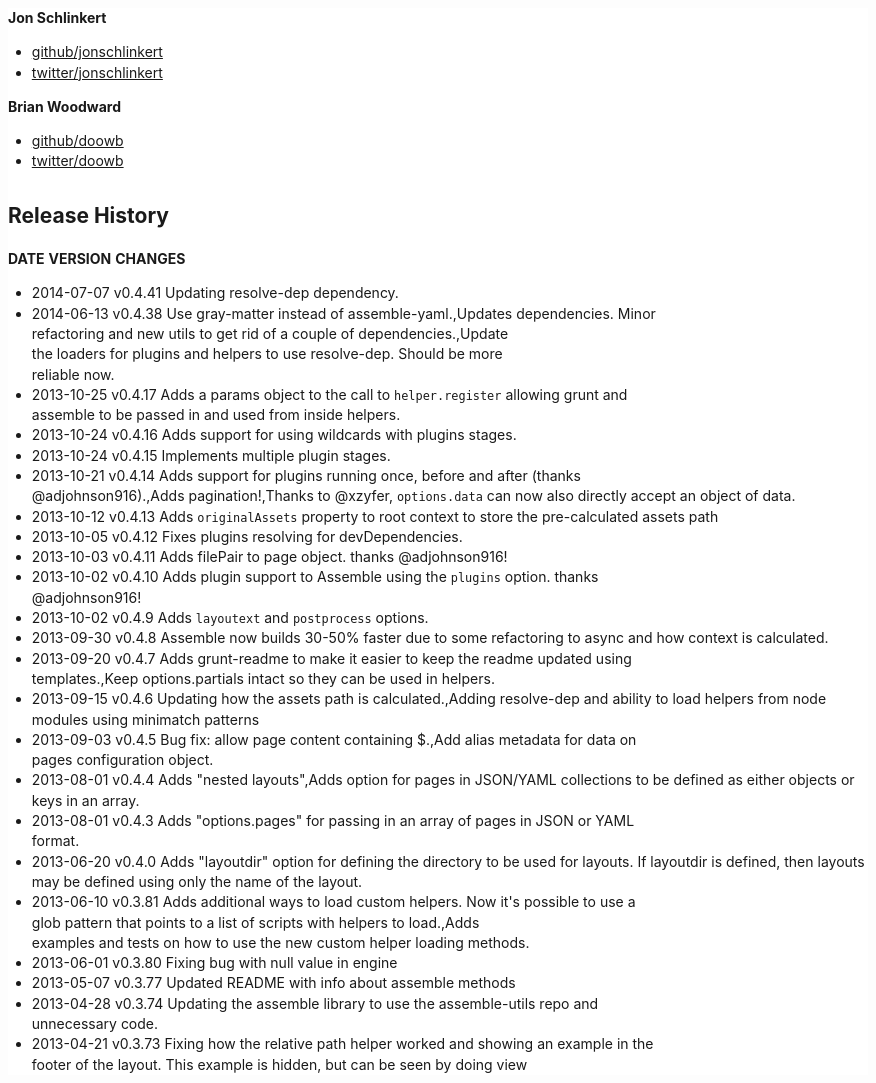 **Jon Schlinkert**
 
+ [github/jonschlinkert](https://github.com/jonschlinkert)
+ [twitter/jonschlinkert](http://twitter.com/jonschlinkert) 
 
**Brian Woodward**
 
+ [github/doowb](https://github.com/doowb)
+ [twitter/doowb](http://twitter.com/doowb) 


## Release History
**DATE**       **VERSION**   **CHANGES**                                                                
* 2014-07-07   v0.4.41       Updating resolve-dep dependency.                                           
* 2014-06-13   v0.4.38       Use gray-matter instead of assemble-yaml.,Updates dependencies. Minor      
                             refactoring and new utils to get rid of a couple of dependencies.,Update   
                             the loaders for plugins and helpers to use resolve-dep. Should be more     
                             reliable now.                                                              
* 2013-10-25   v0.4.17       Adds a params object to the call to `helper.register` allowing grunt and   
                             assemble to be passed in and used from inside helpers.                     
* 2013-10-24   v0.4.16       Adds support for using wildcards with plugins stages.                      
* 2013-10-24   v0.4.15       Implements multiple plugin stages.                                         
* 2013-10-21   v0.4.14       Adds support for plugins running once, before and after (thanks            
                             @adjohnson916).,Adds pagination!,Thanks to @xzyfer, `options.data` can now 
                             also directly accept an object of data.                                    
* 2013-10-12   v0.4.13       Adds `originalAssets` property to root context to store the pre-calculated 
                             assets path                                                                
* 2013-10-05   v0.4.12       Fixes plugins resolving for devDependencies.                               
* 2013-10-03   v0.4.11       Adds filePair to page object. thanks @adjohnson916!                        
* 2013-10-02   v0.4.10       Adds plugin support to Assemble using the `plugins` option. thanks         
                             @adjohnson916!                                                             
* 2013-10-02   v0.4.9        Adds `layoutext` and `postprocess` options.                                
* 2013-09-30   v0.4.8        Assemble now builds 30-50% faster due to some refactoring to async and how 
                             context is calculated.                                                     
* 2013-09-20   v0.4.7        Adds grunt-readme to make it easier to keep the readme updated using       
                             templates.,Keep options.partials intact so they can be used in helpers.    
* 2013-09-15   v0.4.6        Updating how the assets path is calculated.,Adding resolve-dep and ability 
                             to load helpers from node modules using minimatch patterns                 
* 2013-09-03   v0.4.5        Bug fix: allow page content containing $.,Add alias metadata for data on   
                             pages configuration object.                                                
* 2013-08-01   v0.4.4        Adds "nested layouts",Adds option for pages in JSON/YAML collections to be 
                             defined as either objects or keys in an array.                             
* 2013-08-01   v0.4.3        Adds "options.pages" for passing in an array of pages in JSON or YAML      
                             format.                                                                    
* 2013-06-20   v0.4.0        Adds "layoutdir" option for defining the directory to be used for layouts. 
                             If layoutdir is defined, then layouts may be defined using only the name of
                             the layout.                                                                
* 2013-06-10   v0.3.81       Adds additional ways to load custom helpers. Now it's possible to use a    
                             glob pattern that points to a list of scripts with helpers to load.,Adds   
                             examples and tests on how to use the new custom helper loading methods.    
* 2013-06-01   v0.3.80       Fixing bug with null value in engine                                       
* 2013-05-07   v0.3.77       Updated README with info about assemble methods                            
* 2013-04-28   v0.3.74       Updating the assemble library to use the assemble-utils repo and           
                             unnecessary code.                                                          
* 2013-04-21   v0.3.73       Fixing how the relative path helper worked and showing an example in the   
                             footer of the layout. This example is hidden, but can be seen by doing view